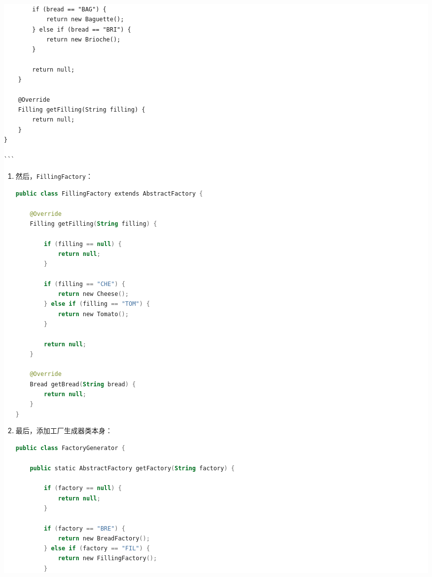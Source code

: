             if (bread == "BAG") { 
                return new Baguette(); 
            } else if (bread == "BRI") { 
                return new Brioche(); 
            } 

            return null; 
        } 

        @Override 
        Filling getFilling(String filling) { 
            return null; 
        } 
    } 

    ```

1.  然后，`FillingFactory`：

    ```kt
    public class FillingFactory extends AbstractFactory { 

        @Override 
        Filling getFilling(String filling) { 

            if (filling == null) { 
                return null; 
            } 

            if (filling == "CHE") { 
                return new Cheese(); 
            } else if (filling == "TOM") { 
                return new Tomato(); 
            } 

            return null; 
        } 

        @Override 
        Bread getBread(String bread) { 
            return null; 
        } 
    } 

    ```

1.  最后，添加工厂生成器类本身：

    ```kt
    public class FactoryGenerator { 

        public static AbstractFactory getFactory(String factory) { 

            if (factory == null) { 
                return null; 
            } 

            if (factory == "BRE") { 
                return new BreadFactory(); 
            } else if (factory == "FIL") { 
                return new FillingFactory(); 
            } 
